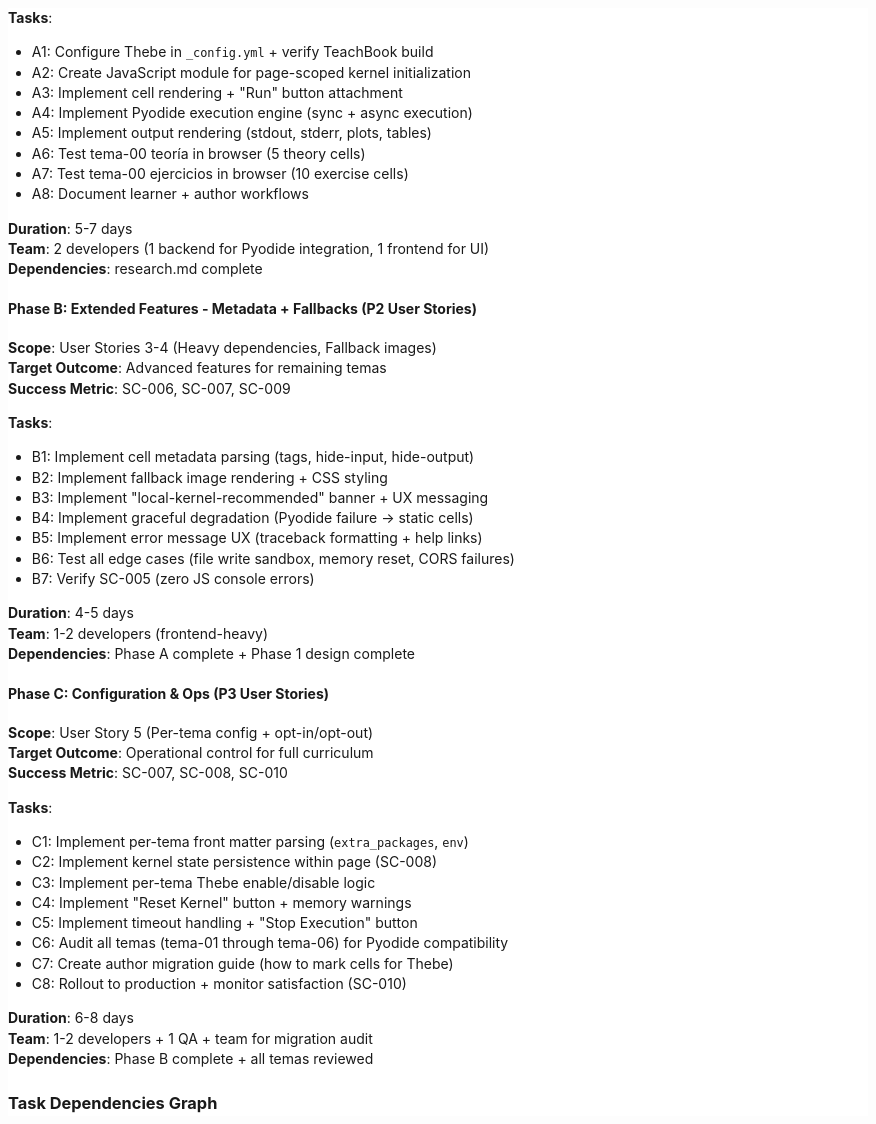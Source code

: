 **Tasks**:
- A1: Configure Thebe in `_config.yml` + verify TeachBook build
- A2: Create JavaScript module for page-scoped kernel initialization
- A3: Implement cell rendering + "Run" button attachment
- A4: Implement Pyodide execution engine (sync + async execution)
- A5: Implement output rendering (stdout, stderr, plots, tables)
- A6: Test tema-00 teoría in browser (5 theory cells)
- A7: Test tema-00 ejercicios in browser (10 exercise cells)
- A8: Document learner + author workflows

**Duration**: 5-7 days  
**Team**: 2 developers (1 backend for Pyodide integration, 1 frontend for UI)  
**Dependencies**: research.md complete

#### Phase B: Extended Features - Metadata + Fallbacks (P2 User Stories)

**Scope**: User Stories 3-4 (Heavy dependencies, Fallback images)  
**Target Outcome**: Advanced features for remaining temas  
**Success Metric**: SC-006, SC-007, SC-009

**Tasks**:
- B1: Implement cell metadata parsing (tags, hide-input, hide-output)
- B2: Implement fallback image rendering + CSS styling
- B3: Implement "local-kernel-recommended" banner + UX messaging
- B4: Implement graceful degradation (Pyodide failure → static cells)
- B5: Implement error message UX (traceback formatting + help links)
- B6: Test all edge cases (file write sandbox, memory reset, CORS failures)
- B7: Verify SC-005 (zero JS console errors)

**Duration**: 4-5 days  
**Team**: 1-2 developers (frontend-heavy)  
**Dependencies**: Phase A complete + Phase 1 design complete

#### Phase C: Configuration & Ops (P3 User Stories)

**Scope**: User Story 5 (Per-tema config + opt-in/opt-out)  
**Target Outcome**: Operational control for full curriculum  
**Success Metric**: SC-007, SC-008, SC-010

**Tasks**:
- C1: Implement per-tema front matter parsing (`extra_packages`, `env`)
- C2: Implement kernel state persistence within page (SC-008)
- C3: Implement per-tema Thebe enable/disable logic
- C4: Implement "Reset Kernel" button + memory warnings
- C5: Implement timeout handling + "Stop Execution" button
- C6: Audit all temas (tema-01 through tema-06) for Pyodide compatibility
- C7: Create author migration guide (how to mark cells for Thebe)
- C8: Rollout to production + monitor satisfaction (SC-010)

**Duration**: 6-8 days  
**Team**: 1-2 developers + 1 QA + team for migration audit  
**Dependencies**: Phase B complete + all temas reviewed

### Task Dependencies Graph
